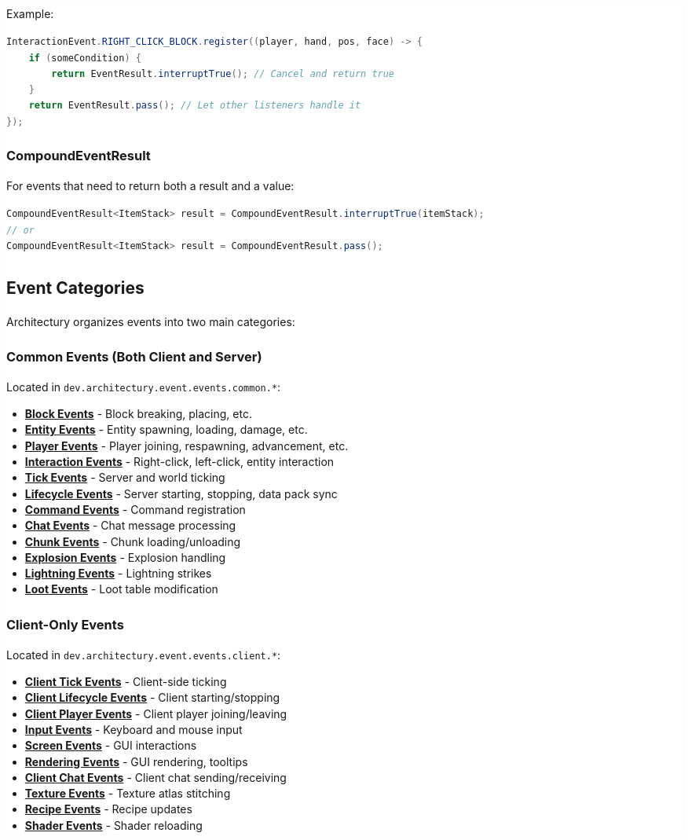 Example:

```java
InteractionEvent.RIGHT_CLICK_BLOCK.register((player, hand, pos, face) -> {
    if (someCondition) {
        return EventResult.interruptTrue(); // Cancel and return true
    }
    return EventResult.pass(); // Let other listeners handle it
});
```

### CompoundEventResult

For events that need to return both a result and a value:

```java
CompoundEventResult<ItemStack> result = CompoundEventResult.interruptTrue(itemStack);
// or
CompoundEventResult<ItemStack> result = CompoundEventResult.pass();
```

## Event Categories

Architectury organizes events into two main categories:

### Common Events (Both Client and Server)

Located in `dev.architectury.event.events.common.*`:

- **[Block Events](06-common-events.md#block-events)** - Block breaking, placing, etc.
- **[Entity Events](06-common-events.md#entity-events)** - Entity spawning, loading, damage, etc.
- **[Player Events](06-common-events.md#player-events)** - Player joining, respawning, advancement, etc.
- **[Interaction Events](06-common-events.md#interaction-events)** - Right-click, left-click, entity interaction
- **[Tick Events](06-common-events.md#tick-events)** - Server and world ticking
- **[Lifecycle Events](06-common-events.md#lifecycle-events)** - Server starting, stopping, data pack sync
- **[Command Events](06-common-events.md#command-events)** - Command registration
- **[Chat Events](06-common-events.md#chat-events)** - Chat message processing
- **[Chunk Events](06-common-events.md#chunk-events)** - Chunk loading/unloading
- **[Explosion Events](06-common-events.md#explosion-events)** - Explosion handling
- **[Lightning Events](06-common-events.md#lightning-events)** - Lightning strikes
- **[Loot Events](06-common-events.md#loot-events)** - Loot table modification

### Client-Only Events

Located in `dev.architectury.event.events.client.*`:

- **[Client Tick Events](07-client-events.md#tick-events)** - Client-side ticking
- **[Client Lifecycle Events](07-client-events.md#lifecycle-events)** - Client starting/stopping
- **[Client Player Events](07-client-events.md#player-events)** - Client player joining/leaving
- **[Input Events](07-client-events.md#input-events)** - Keyboard and mouse input
- **[Screen Events](07-client-events.md#screen-events)** - GUI interactions
- **[Rendering Events](07-client-events.md#rendering-events)** - GUI rendering, tooltips
- **[Client Chat Events](07-client-events.md#chat-events)** - Client chat sending/receiving
- **[Texture Events](07-client-events.md#texture-events)** - Texture atlas stitching
- **[Recipe Events](07-client-events.md#recipe-events)** - Recipe updates
- **[Shader Events](07-client-events.md#shader-events)** - Shader reloading
